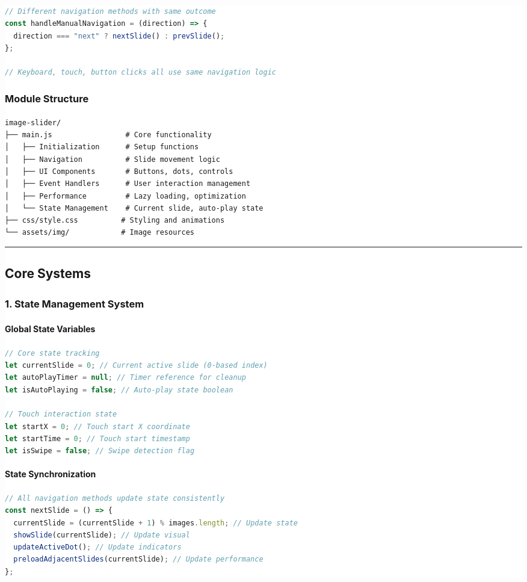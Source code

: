 ```javascript
// Different navigation methods with same outcome
const handleManualNavigation = (direction) => {
  direction === "next" ? nextSlide() : prevSlide();
};

// Keyboard, touch, button clicks all use same navigation logic
```

### Module Structure

```
image-slider/
├── main.js                 # Core functionality
│   ├── Initialization      # Setup functions
│   ├── Navigation          # Slide movement logic
│   ├── UI Components       # Buttons, dots, controls
│   ├── Event Handlers      # User interaction management
│   ├── Performance         # Lazy loading, optimization
│   └── State Management    # Current slide, auto-play state
├── css/style.css          # Styling and animations
└── assets/img/            # Image resources
```

---

## Core Systems

### 1. State Management System

#### Global State Variables

```javascript
// Core state tracking
let currentSlide = 0; // Current active slide (0-based index)
let autoPlayTimer = null; // Timer reference for cleanup
let isAutoPlaying = false; // Auto-play state boolean

// Touch interaction state
let startX = 0; // Touch start X coordinate
let startTime = 0; // Touch start timestamp
let isSwipe = false; // Swipe detection flag
```

#### State Synchronization

```javascript
// All navigation methods update state consistently
const nextSlide = () => {
  currentSlide = (currentSlide + 1) % images.length; // Update state
  showSlide(currentSlide); // Update visual
  updateActiveDot(); // Update indicators
  preloadAdjacentSlides(currentSlide); // Update performance
};
```
